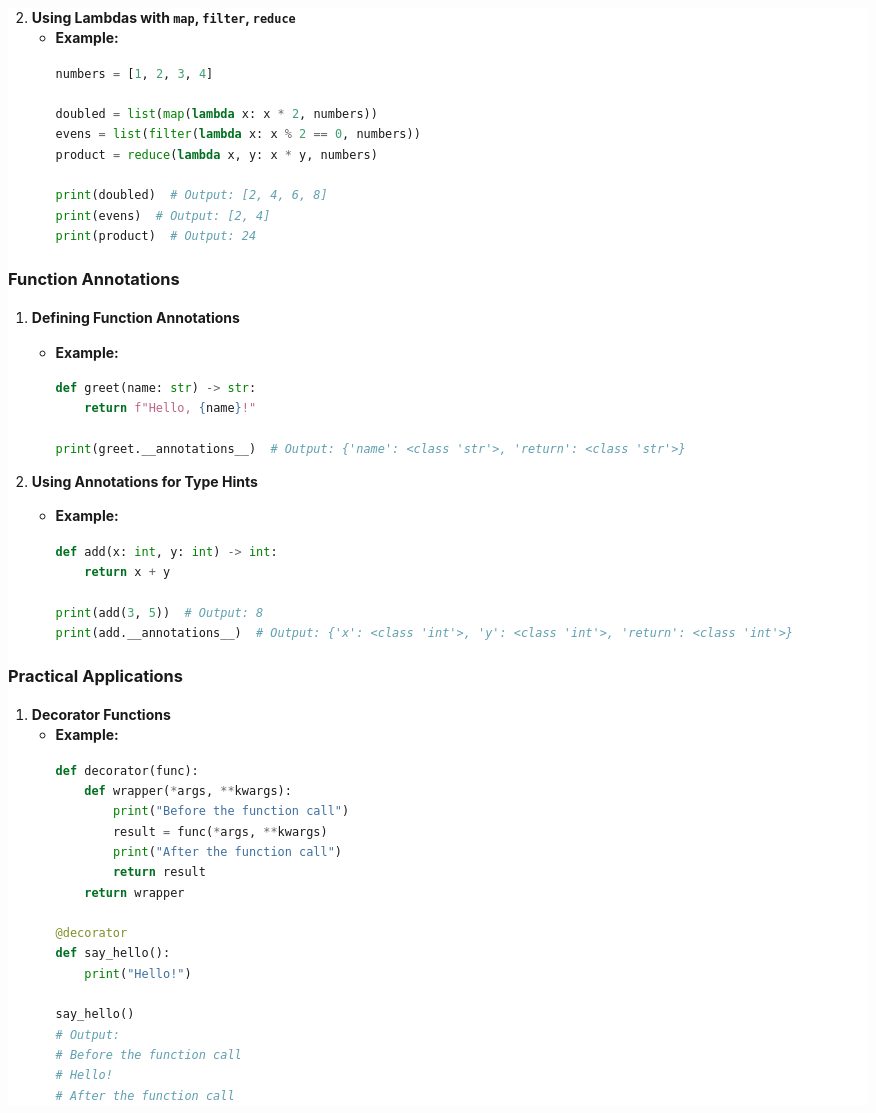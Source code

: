 2. **Using Lambdas with `map`, `filter`, `reduce`**
   - **Example:**
     ```python
     numbers = [1, 2, 3, 4]
     
     doubled = list(map(lambda x: x * 2, numbers))
     evens = list(filter(lambda x: x % 2 == 0, numbers))
     product = reduce(lambda x, y: x * y, numbers)
     
     print(doubled)  # Output: [2, 4, 6, 8]
     print(evens)  # Output: [2, 4]
     print(product)  # Output: 24
     ```

### Function Annotations

1. **Defining Function Annotations**
   - **Example:**
     ```python
     def greet(name: str) -> str:
         return f"Hello, {name}!"
     
     print(greet.__annotations__)  # Output: {'name': <class 'str'>, 'return': <class 'str'>}
     ```

2. **Using Annotations for Type Hints**
   - **Example:**
     ```python
     def add(x: int, y: int) -> int:
         return x + y
     
     print(add(3, 5))  # Output: 8
     print(add.__annotations__)  # Output: {'x': <class 'int'>, 'y': <class 'int'>, 'return': <class 'int'>}
     ```

### Practical Applications

1. **Decorator Functions**
   - **Example:**
     ```python
     def decorator(func):
         def wrapper(*args, **kwargs):
             print("Before the function call")
             result = func(*args, **kwargs)
             print("After the function call")
             return result
         return wrapper
     
     @decorator
     def say_hello():
         print("Hello!")
     
     say_hello()
     # Output:
     # Before the function call
     # Hello!
     # After the function call
     ```
